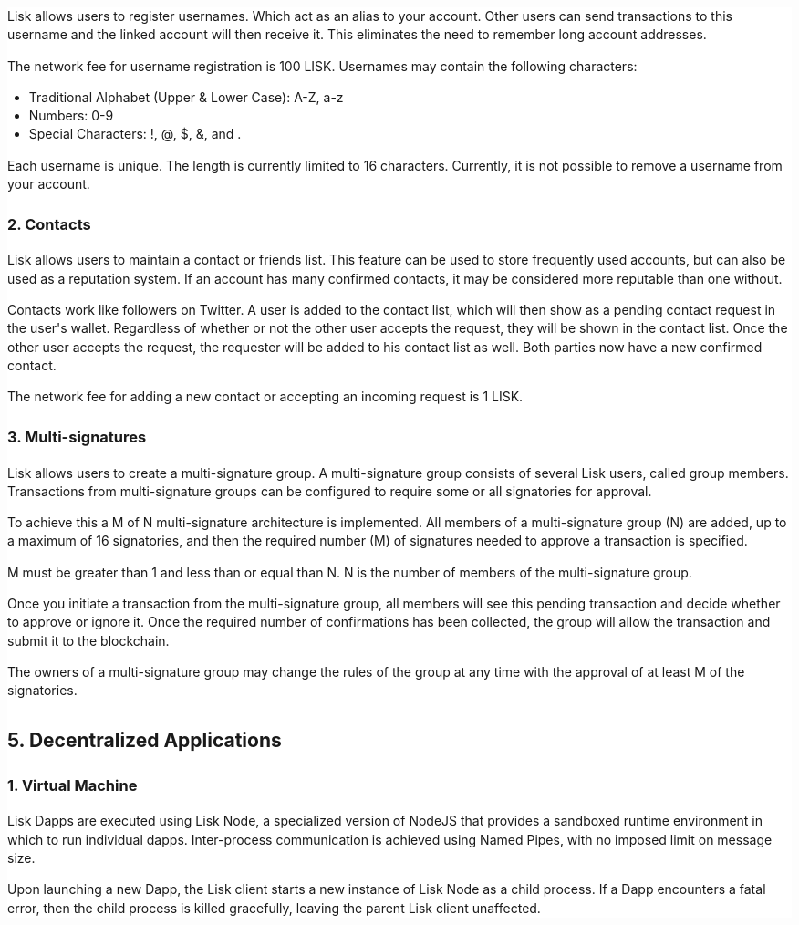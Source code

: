 Lisk allows users to register usernames. Which act as an alias to your account. Other users can send transactions to this username and the linked account will then receive it. This eliminates the need to remember long account addresses.  

The network fee for username registration is 100 LISK. Usernames may contain the following characters:  

- Traditional Alphabet (Upper & Lower Case): A-Z, a-z  
- Numbers: 0-9  
- Special Characters: !, @, $, &, and .  

Each username is unique. The length is currently limited to 16 characters. Currently, it is not possible to remove a username from your account.  

### 2. Contacts

Lisk allows users to maintain a contact or friends list. This feature can be used to store frequently used accounts, but can also be used as a reputation system. If an account has many confirmed contacts, it may be considered more reputable than one without.  

Contacts work like followers on Twitter. A user is added to the contact list, which will then show as a pending contact request in the user's wallet. Regardless of whether or not the other user accepts the request, they will be shown in the contact list. Once the other user accepts the request, the requester will be added to his contact list as well. Both parties now have a new confirmed contact.  

The network fee for adding a new contact or accepting an incoming request is 1 LISK.  

### 3. Multi-signatures

Lisk allows users to create a multi-signature group. A multi-signature group consists of several Lisk users, called group members. Transactions from multi-signature groups can be configured to require some or all signatories for approval.  

To achieve this a M of N multi-signature architecture is implemented. All members of a multi-signature group (N) are added, up to a maximum of 16 signatories, and then the required number (M) of signatures needed to approve a transaction is specified.  

M must be greater than 1 and less than or equal than N. N is the number of members of the multi-signature group.  

Once you initiate a transaction from the multi-signature group, all members will see this pending transaction and decide whether to approve or ignore it. Once the required number of confirmations has been collected, the group will allow the transaction and submit it to the blockchain.  

The owners of a multi-signature group may change the rules of the group at any time with the approval of at least M of the signatories.  

## 5. Decentralized Applications  

### 1. Virtual Machine  

Lisk Dapps are executed using Lisk Node, a specialized version of NodeJS that provides a sandboxed runtime environment in which to run individual dapps. Inter-process communication is achieved using Named Pipes, with no imposed limit on message size.  

Upon launching a new Dapp, the Lisk client starts a new instance of Lisk Node as a child process. If a Dapp encounters a fatal error, then the child process is killed gracefully, leaving the parent Lisk client unaffected.  
